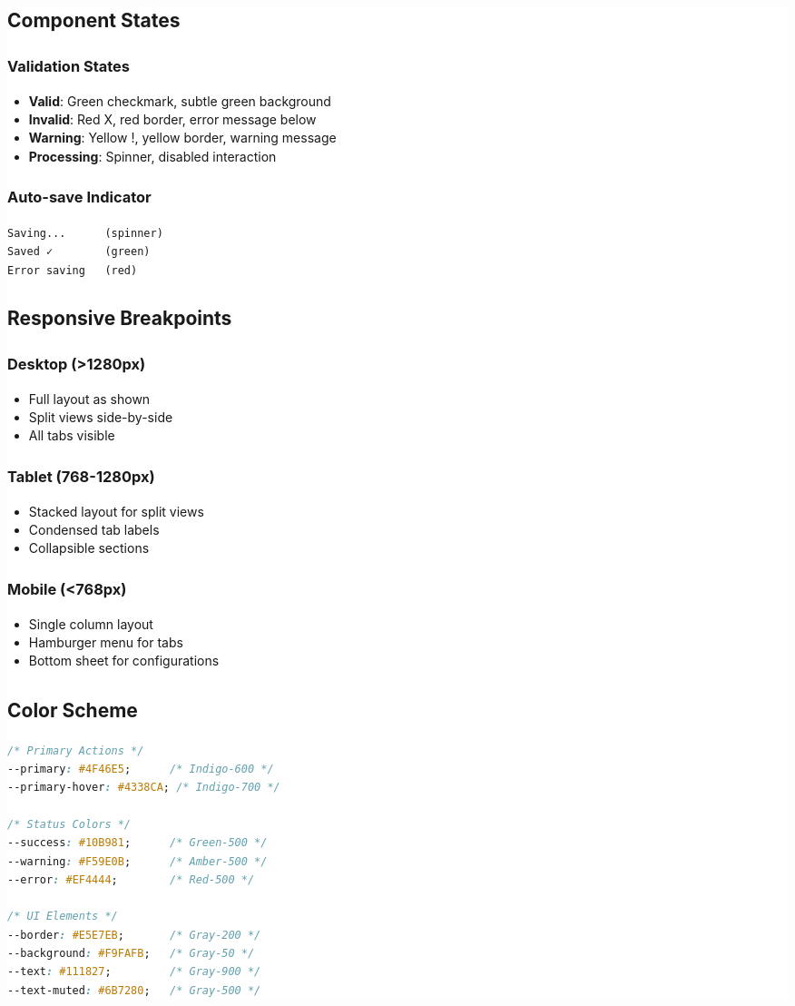 ## Component States

### Validation States
- **Valid**: Green checkmark, subtle green background
- **Invalid**: Red X, red border, error message below
- **Warning**: Yellow !, yellow border, warning message
- **Processing**: Spinner, disabled interaction

### Auto-save Indicator
```
Saving...      (spinner)
Saved ✓        (green)
Error saving   (red)
```

## Responsive Breakpoints

### Desktop (>1280px)
- Full layout as shown
- Split views side-by-side
- All tabs visible

### Tablet (768-1280px)
- Stacked layout for split views
- Condensed tab labels
- Collapsible sections

### Mobile (<768px)
- Single column layout
- Hamburger menu for tabs
- Bottom sheet for configurations

## Color Scheme

```css
/* Primary Actions */
--primary: #4F46E5;      /* Indigo-600 */
--primary-hover: #4338CA; /* Indigo-700 */

/* Status Colors */
--success: #10B981;      /* Green-500 */
--warning: #F59E0B;      /* Amber-500 */
--error: #EF4444;        /* Red-500 */

/* UI Elements */
--border: #E5E7EB;       /* Gray-200 */
--background: #F9FAFB;   /* Gray-50 */
--text: #111827;         /* Gray-900 */
--text-muted: #6B7280;   /* Gray-500 */
```
